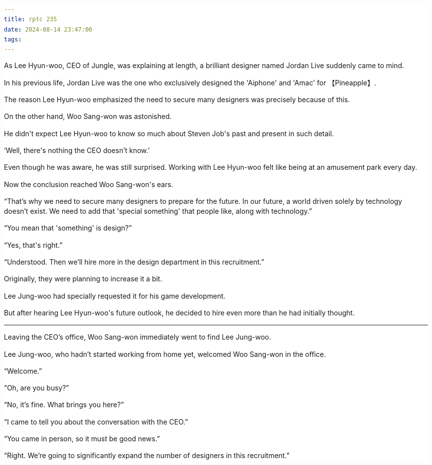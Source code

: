 ```yaml
---
title: rptc 235
date: 2024-08-14 23:47:00
tags:
---
```



As Lee Hyun-woo, CEO of Jungle, was explaining at length, a brilliant designer named Jordan Live suddenly came to mind.

In his previous life, Jordan Live was the one who exclusively designed the 'Aiphone' and 'Amac' for 【Pineapple】.

The reason Lee Hyun-woo emphasized the need to secure many designers was precisely because of this.

On the other hand, Woo Sang-won was astonished.

He didn't expect Lee Hyun-woo to know so much about Steven Job's past and present in such detail.

‘Well, there's nothing the CEO doesn’t know.’

Even though he was aware, he was still surprised. Working with Lee Hyun-woo felt like being at an amusement park every day.

Now the conclusion reached Woo Sang-won's ears.

“That’s why we need to secure many designers to prepare for the future. In our future, a world driven solely by technology doesn’t exist. We need to add that 'special something' that people like, along with technology.”

“You mean that 'something' is design?”

“Yes, that's right.”

“Understood. Then we’ll hire more in the design department in this recruitment.”

Originally, they were planning to increase it a bit.

Lee Jung-woo had specially requested it for his game development.

But after hearing Lee Hyun-woo's future outlook, he decided to hire even more than he had initially thought.

* * *

Leaving the CEO’s office, Woo Sang-won immediately went to find Lee Jung-woo.

Lee Jung-woo, who hadn’t started working from home yet, welcomed Woo Sang-won in the office.

“Welcome.”

“Oh, are you busy?”

“No, it’s fine. What brings you here?”

“I came to tell you about the conversation with the CEO.”

“You came in person, so it must be good news.”

“Right. We’re going to significantly expand the number of designers in this recruitment.”
